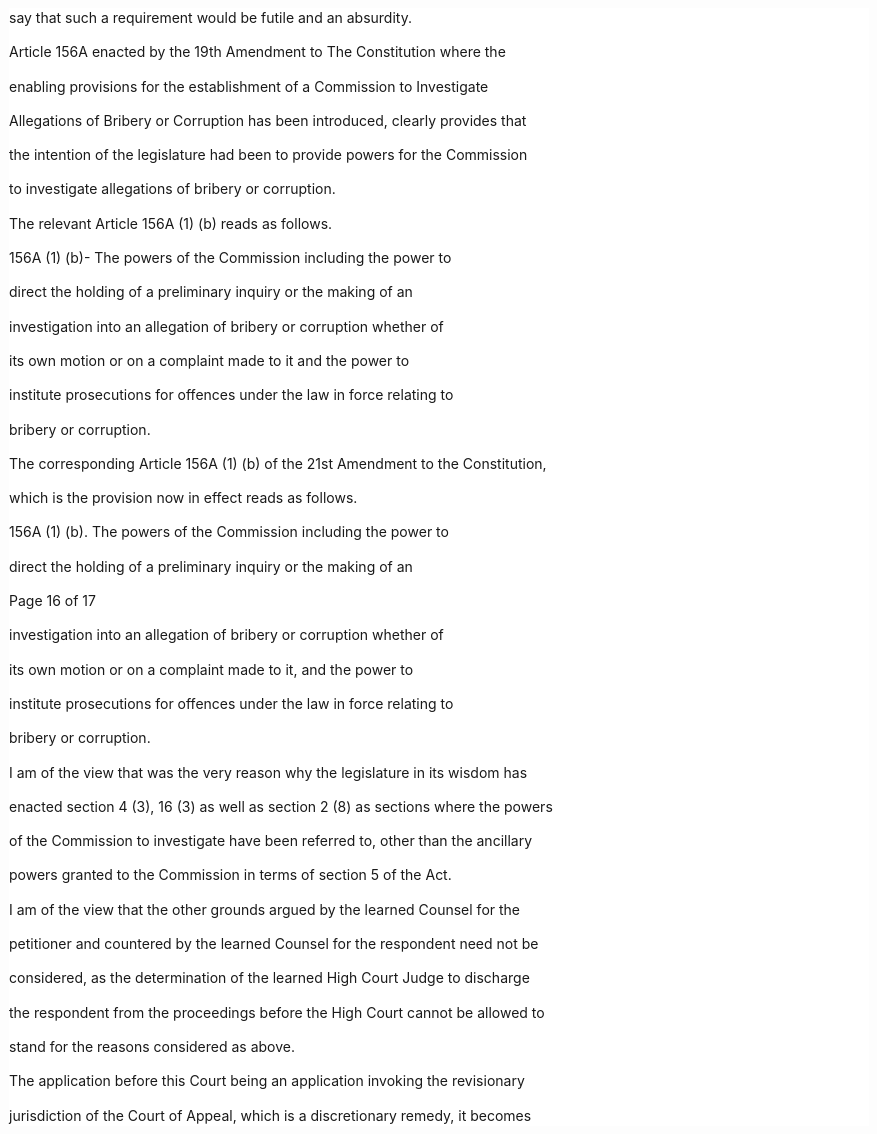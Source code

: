 say that such a requirement would be futile and an absurdity.

Article 156A enacted by the 19th Amendment to The Constitution where the

enabling provisions for the establishment of a Commission to Investigate

Allegations of Bribery or Corruption has been introduced, clearly provides that

the intention of the legislature had been to provide powers for the Commission

to investigate allegations of bribery or corruption.

The relevant Article 156A (1) (b) reads as follows.

156A (1) (b)- The powers of the Commission including the power to

direct the holding of a preliminary inquiry or the making of an

investigation into an allegation of bribery or corruption whether of

its own motion or on a complaint made to it and the power to

institute prosecutions for offences under the law in force relating to

bribery or corruption.

The corresponding Article 156A (1) (b) of the 21st Amendment to the Constitution,

which is the provision now in effect reads as follows.

156A (1) (b). The powers of the Commission including the power to

direct the holding of a preliminary inquiry or the making of an

Page 16 of 17

investigation into an allegation of bribery or corruption whether of

its own motion or on a complaint made to it, and the power to

institute prosecutions for offences under the law in force relating to

bribery or corruption.

I am of the view that was the very reason why the legislature in its wisdom has

enacted section 4 (3), 16 (3) as well as section 2 (8) as sections where the powers

of the Commission to investigate have been referred to, other than the ancillary

powers granted to the Commission in terms of section 5 of the Act.

I am of the view that the other grounds argued by the learned Counsel for the

petitioner and countered by the learned Counsel for the respondent need not be

considered, as the determination of the learned High Court Judge to discharge

the respondent from the proceedings before the High Court cannot be allowed to

stand for the reasons considered as above.

The application before this Court being an application invoking the revisionary

jurisdiction of the Court of Appeal, which is a discretionary remedy, it becomes
